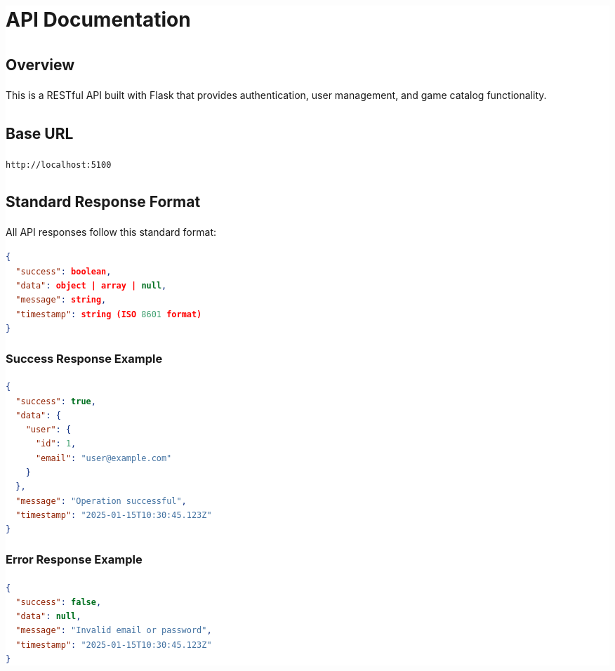 # API Documentation

## Overview

This is a RESTful API built with Flask that provides authentication, user management, and game catalog functionality.

## Base URL

```
http://localhost:5100
```

## Standard Response Format

All API responses follow this standard format:

```json
{
  "success": boolean,
  "data": object | array | null,
  "message": string,
  "timestamp": string (ISO 8601 format)
}
```

### Success Response Example

```json
{
  "success": true,
  "data": {
    "user": {
      "id": 1,
      "email": "user@example.com"
    }
  },
  "message": "Operation successful",
  "timestamp": "2025-01-15T10:30:45.123Z"
}
```

### Error Response Example

```json
{
  "success": false,
  "data": null,
  "message": "Invalid email or password",
  "timestamp": "2025-01-15T10:30:45.123Z"
}
```
